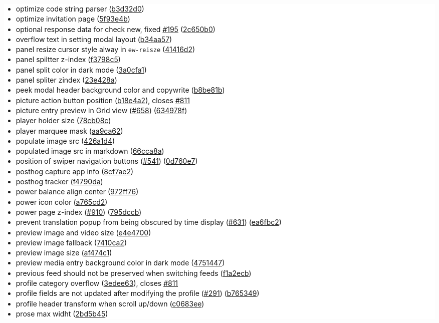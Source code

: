 * optimize code string parser ([b3d32d0](https://github.com/RSSNext/follow/commit/b3d32d09fd4d5b53ae1692ffdc154e8d37a77fdd))
* optimize invitation page ([5f93e4b](https://github.com/RSSNext/follow/commit/5f93e4baac340998b08aaa273e2185893fe88e92))
* optional response data for check new, fixed [#195](https://github.com/RSSNext/follow/issues/195) ([2c650b0](https://github.com/RSSNext/follow/commit/2c650b08ae031e18dbe4b25d9c124c3eb7ff4f9a))
* overflow text in setting modal layout ([b34aa57](https://github.com/RSSNext/follow/commit/b34aa579f07af9dd3feca036b8996e561204d850))
* panel resize cursor style alway in `ew-reisze` ([41416d2](https://github.com/RSSNext/follow/commit/41416d21c8ce33029cba45dfe820a7cb04b0adc3))
* panel spiltter z-index ([f3798c5](https://github.com/RSSNext/follow/commit/f3798c5a2a7fc959cdc7c05305b8068a82d042bc))
* panel split color in dark mode ([3a0cfa1](https://github.com/RSSNext/follow/commit/3a0cfa1ebf794351d7f7b1132c0068a55ff2e9a6))
* panel spliter zindex ([23e428a](https://github.com/RSSNext/follow/commit/23e428ad30d5df968e881462a699fdf40db43131))
* peek modal header background color and copywrite ([b8be81b](https://github.com/RSSNext/follow/commit/b8be81b2105d2c229955a433af91c43f5286194a))
* picture action button position ([b18e4a2](https://github.com/RSSNext/follow/commit/b18e4a2bd4f4266e4e44da17b3deac9826570322)), closes [#811](https://github.com/RSSNext/follow/issues/811)
* picture entry preview in Grid view ([#658](https://github.com/RSSNext/follow/issues/658)) ([634978f](https://github.com/RSSNext/follow/commit/634978f427865f646088f13a315207cde63d532c))
* player holder size ([78cb08c](https://github.com/RSSNext/follow/commit/78cb08c7dc98aeab9cb5575296470106dbeb4e84))
* player marquee mask ([aa9ca62](https://github.com/RSSNext/follow/commit/aa9ca624a8d0304838bc05c330a8165a41430d3e))
* populate image src ([426a1d4](https://github.com/RSSNext/follow/commit/426a1d48ddf3131019be80889d00dc394d6ba36f))
* populated image src in markdown ([66cca8a](https://github.com/RSSNext/follow/commit/66cca8ad7a8541cc9aa65884a822f10c2dd19be6))
* position of swiper navigation buttons ([#541](https://github.com/RSSNext/follow/issues/541)) ([0d760e7](https://github.com/RSSNext/follow/commit/0d760e7bf9e4e74f823c715237c300773865650a))
* posthog capture app info ([8cf7ae2](https://github.com/RSSNext/follow/commit/8cf7ae26f47d6cbc58322978d915c699d16f95a3))
* posthog tracker ([f4790da](https://github.com/RSSNext/follow/commit/f4790da8b1f27937b47b27d127497742684e9cc1))
* power balance align center ([972ff76](https://github.com/RSSNext/follow/commit/972ff7675e75014270764ba8b69372ae0d7dd3a8))
* power icon color ([a765cd2](https://github.com/RSSNext/follow/commit/a765cd2853ff4fdc267db94600725e5c7dabbaae))
* power page z-index ([#910](https://github.com/RSSNext/follow/issues/910)) ([795dccb](https://github.com/RSSNext/follow/commit/795dccbfc5320e7371f88a0e8740611a562c7e95))
* prevent translation popup from being obscured by time display ([#631](https://github.com/RSSNext/follow/issues/631)) ([ea6fbc2](https://github.com/RSSNext/follow/commit/ea6fbc27e6d29d59c4419422a6a12c81d56c2c98))
* preview image and video size ([e4e4700](https://github.com/RSSNext/follow/commit/e4e47006ee55aa59db5fdb76f565a5ec929f3d95))
* preview image fallback ([7410ca2](https://github.com/RSSNext/follow/commit/7410ca229afdb6fafb01f5ebe370d01dc33a4500))
* preview image size ([af474c1](https://github.com/RSSNext/follow/commit/af474c1592b5cf92c114936ccb3e6686ea737e37))
* preview media entry background color in dark mode ([4751447](https://github.com/RSSNext/follow/commit/4751447ce2bd9e0dd7d6865ed48b600a747556cf))
* previous feed should not be preserved when switching feeds ([f1a2ecb](https://github.com/RSSNext/follow/commit/f1a2ecb7d2e517d45ca75dd6371f3570787f5c5f))
* profile category overflow ([3edee63](https://github.com/RSSNext/follow/commit/3edee63a5a9f691481c8532ba524d541ca09c539)), closes [#811](https://github.com/RSSNext/follow/issues/811)
* profile fields are not updated after modifying the profile ([#291](https://github.com/RSSNext/follow/issues/291)) ([b765349](https://github.com/RSSNext/follow/commit/b7653494b7fd6c69572d94aeeb2ee5bf15145658))
* profile header transform when scroll up/down ([c0683ee](https://github.com/RSSNext/follow/commit/c0683eee6def2b835e79dab9eea37cb4567f02b7))
* prose max widht ([2bd5b45](https://github.com/RSSNext/follow/commit/2bd5b45e6bb4cc127dd07aa073d3b83c0a8bee82))